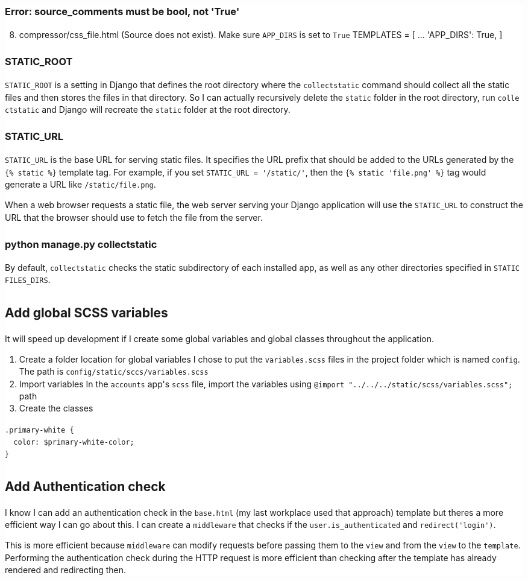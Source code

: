 ### Error: source_comments must be bool, not 'True'
8. compressor/css_file.html (Source does not exist). Make sure `APP_DIRS` is set to `True`
TEMPLATES = [
    ...
    'APP_DIRS': True,
]

### STATIC_ROOT
`STATIC_ROOT` is a setting in Django that defines the root directory where the `collectstatic` command should collect all the static files and then stores the files in that directory.
So I can actually recursively delete the `static` folder in the root directory, run `collectstatic` and Django will recreate the `static` folder at the root directory.

### STATIC_URL
`STATIC_URL` is the base URL for serving static files. It specifies the URL prefix that should be added to the URLs generated by the `{% static %}` template tag. For example, if you set `STATIC_URL = '/static/'`, then the `{% static 'file.png' %}` tag would generate a URL like `/static/file.png`.

When a web browser requests a static file, the web server serving your Django application will use the `STATIC_URL` to construct the URL that the browser should use to fetch the file from the server.

### python manage.py collectstatic
By default, `collectstatic` checks the static subdirectory of each installed app, as well as any other directories specified in `STATICFILES_DIRS`. 

## Add global SCSS variables
It will speed up development if I create some global variables and global classes throughout the application.

1. Create a folder location for global variables
I chose to put the `variables.scss` files in the project folder which is named `config`. The path is `config/static/sccs/variables.scss`
2. Import variables
In the `accounts` app's `scss` file, import the variables using `@import "../../../static/scss/variables.scss";` path
3. Create the classes
```
.primary-white {
  color: $primary-white-color;
}
```

## Add Authentication check 
I know I can add an authentication check in the `base.html` (my last workplace used that approach) template but theres a more efficient way I can go about this. I can create a `middleware` that checks if the `user.is_authenticated` and `redirect('login')`. 

This is more efficient because `middleware` can modify requests before passing them to the `view` and from the `view` to the `template`. Performing the authentication check during the HTTP request is more efficient than checking after the template has already rendered and redirecting then.
